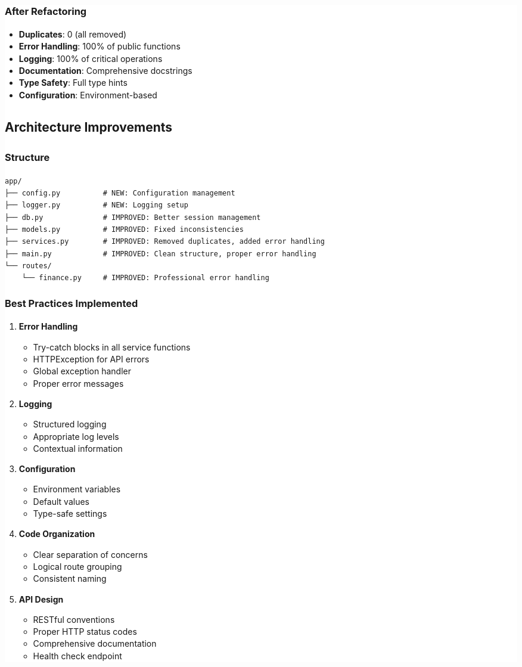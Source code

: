 ### After Refactoring
- **Duplicates**: 0 (all removed)
- **Error Handling**: 100% of public functions
- **Logging**: 100% of critical operations
- **Documentation**: Comprehensive docstrings
- **Type Safety**: Full type hints
- **Configuration**: Environment-based

## Architecture Improvements

### Structure
```
app/
├── config.py          # NEW: Configuration management
├── logger.py          # NEW: Logging setup
├── db.py              # IMPROVED: Better session management
├── models.py          # IMPROVED: Fixed inconsistencies
├── services.py        # IMPROVED: Removed duplicates, added error handling
├── main.py            # IMPROVED: Clean structure, proper error handling
└── routes/
    └── finance.py     # IMPROVED: Professional error handling
```

### Best Practices Implemented

1. **Error Handling**
   - Try-catch blocks in all service functions
   - HTTPException for API errors
   - Global exception handler
   - Proper error messages

2. **Logging**
   - Structured logging
   - Appropriate log levels
   - Contextual information

3. **Configuration**
   - Environment variables
   - Default values
   - Type-safe settings

4. **Code Organization**
   - Clear separation of concerns
   - Logical route grouping
   - Consistent naming

5. **API Design**
   - RESTful conventions
   - Proper HTTP status codes
   - Comprehensive documentation
   - Health check endpoint
